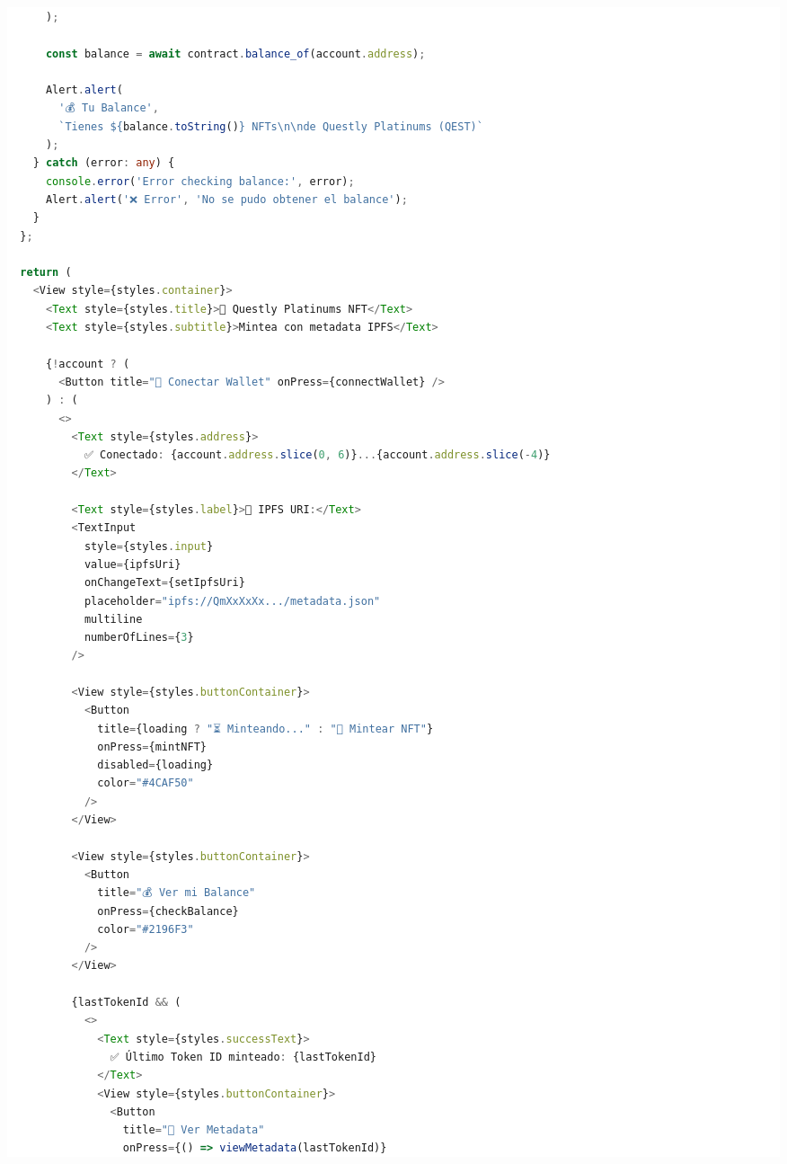 ```typescript
      );

      const balance = await contract.balance_of(account.address);
      
      Alert.alert(
        '💰 Tu Balance',
        `Tienes ${balance.toString()} NFTs\n\nde Questly Platinums (QEST)`
      );
    } catch (error: any) {
      console.error('Error checking balance:', error);
      Alert.alert('❌ Error', 'No se pudo obtener el balance');
    }
  };

  return (
    <View style={styles.container}>
      <Text style={styles.title}>🎨 Questly Platinums NFT</Text>
      <Text style={styles.subtitle}>Mintea con metadata IPFS</Text>

      {!account ? (
        <Button title="🔗 Conectar Wallet" onPress={connectWallet} />
      ) : (
        <>
          <Text style={styles.address}>
            ✅ Conectado: {account.address.slice(0, 6)}...{account.address.slice(-4)}
          </Text>
          
          <Text style={styles.label}>📄 IPFS URI:</Text>
          <TextInput
            style={styles.input}
            value={ipfsUri}
            onChangeText={setIpfsUri}
            placeholder="ipfs://QmXxXxXx.../metadata.json"
            multiline
            numberOfLines={3}
          />
          
          <View style={styles.buttonContainer}>
            <Button 
              title={loading ? "⏳ Minteando..." : "🎨 Mintear NFT"} 
              onPress={mintNFT}
              disabled={loading}
              color="#4CAF50"
            />
          </View>

          <View style={styles.buttonContainer}>
            <Button 
              title="💰 Ver mi Balance" 
              onPress={checkBalance}
              color="#2196F3"
            />
          </View>

          {lastTokenId && (
            <>
              <Text style={styles.successText}>
                ✅ Último Token ID minteado: {lastTokenId}
              </Text>
              <View style={styles.buttonContainer}>
                <Button 
                  title="📄 Ver Metadata" 
                  onPress={() => viewMetadata(lastTokenId)}
```